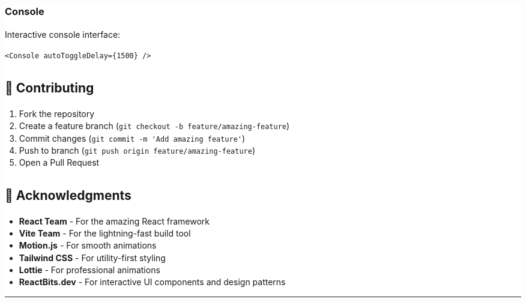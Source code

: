 ### Console
Interactive console interface:
```tsx
<Console autoToggleDelay={1500} />
```

## 📝 Contributing

1. Fork the repository
2. Create a feature branch (`git checkout -b feature/amazing-feature`)
3. Commit changes (`git commit -m 'Add amazing feature'`)
4. Push to branch (`git push origin feature/amazing-feature`)
5. Open a Pull Request

## 🙏 Acknowledgments

- **React Team** - For the amazing React framework
- **Vite Team** - For the lightning-fast build tool
- **Motion.js** - For smooth animations
- **Tailwind CSS** - For utility-first styling
- **Lottie** - For professional animations
- **ReactBits.dev** - For interactive UI components and design patterns

---
